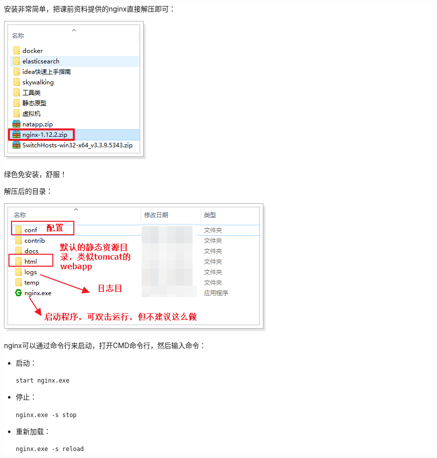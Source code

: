 安装非常简单，把课前资料提供的nginx直接解压即可：

![image-20200111175232233](assets/image-20200111175232233.png) 

绿色免安装，舒服！

解压后的目录：

![image-20200111175323969](assets/image-20200111175323969.png) 

nginx可以通过命令行来启动，打开CMD命令行，然后输入命令：

- 启动：

  ```
  start nginx.exe
  ```

- 停止：

  ```
  nginx.exe -s stop
  ```

- 重新加载：

  ```
  nginx.exe -s reload
  ```
